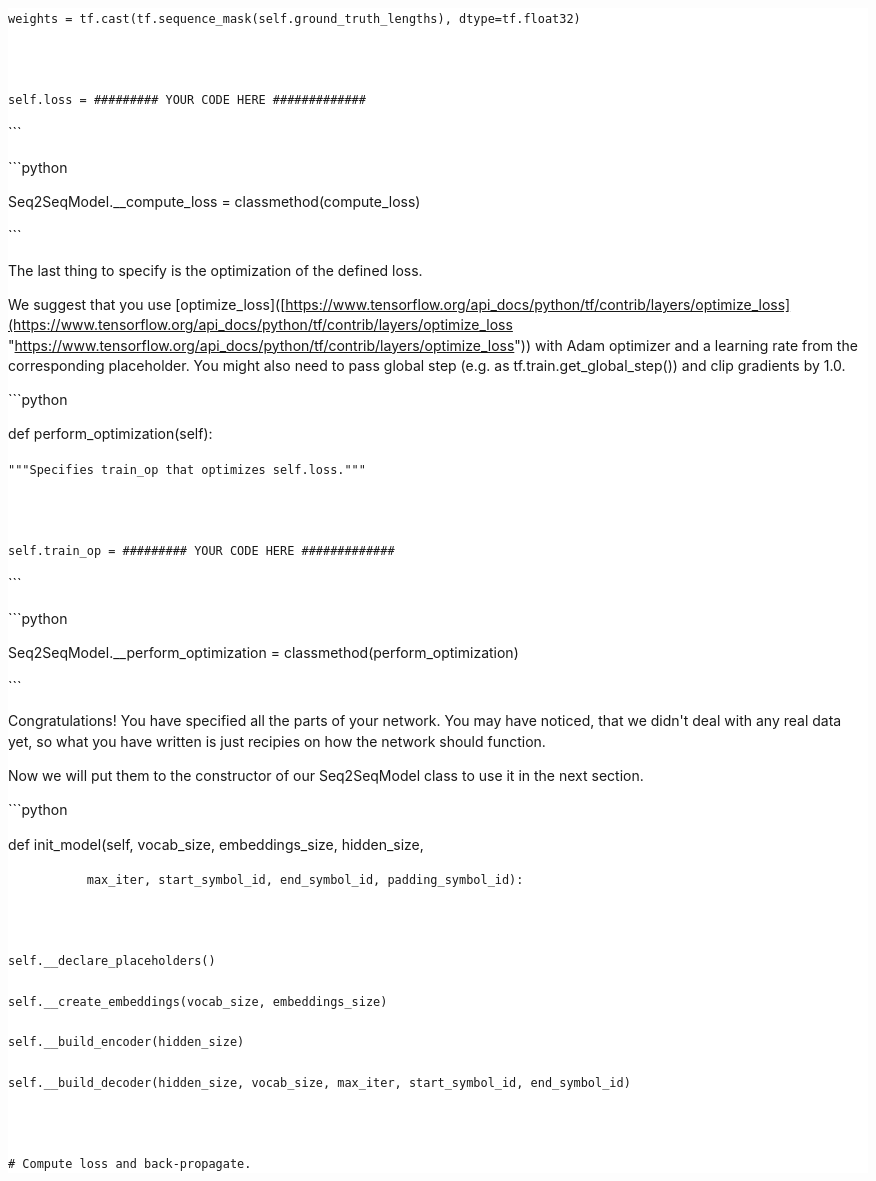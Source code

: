 
    weights = tf.cast(tf.sequence_mask(self.ground_truth_lengths), dtype=tf.float32)

    

    self.loss = ######### YOUR CODE HERE #############

\`\`\`

\`\`\`python

Seq2SeqModel.__compute_loss = classmethod(compute_loss)

\`\`\`

The last thing to specify is the optimization of the defined loss. 

We suggest that you use \[optimize_loss\]([https://www.tensorflow.org/api_docs/python/tf/contrib/layers/optimize_loss](https://www.tensorflow.org/api_docs/python/tf/contrib/layers/optimize_loss "https://www.tensorflow.org/api_docs/python/tf/contrib/layers/optimize_loss")) with Adam optimizer and a learning rate from the corresponding placeholder. You might also need to pass global step (e.g. as tf.train.get_global_step()) and clip gradients by 1.0.

\`\`\`python

def perform_optimization(self):

    """Specifies train_op that optimizes self.loss."""

    

    self.train_op = ######### YOUR CODE HERE #############

\`\`\`

\`\`\`python

Seq2SeqModel.__perform_optimization = classmethod(perform_optimization)

\`\`\`

Congratulations! You have specified all the parts of your network. You may have noticed, that we didn't deal with any real data yet, so what you have written is just recipies on how the network should function.

Now we will put them to the constructor of our Seq2SeqModel class to use it in the next section. 

\`\`\`python

def init_model(self, vocab_size, embeddings_size, hidden_size, 

               max_iter, start_symbol_id, end_symbol_id, padding_symbol_id):

    

    self.__declare_placeholders()

    self.__create_embeddings(vocab_size, embeddings_size)

    self.__build_encoder(hidden_size)

    self.__build_decoder(hidden_size, vocab_size, max_iter, start_symbol_id, end_symbol_id)

    

    # Compute loss and back-propagate.
